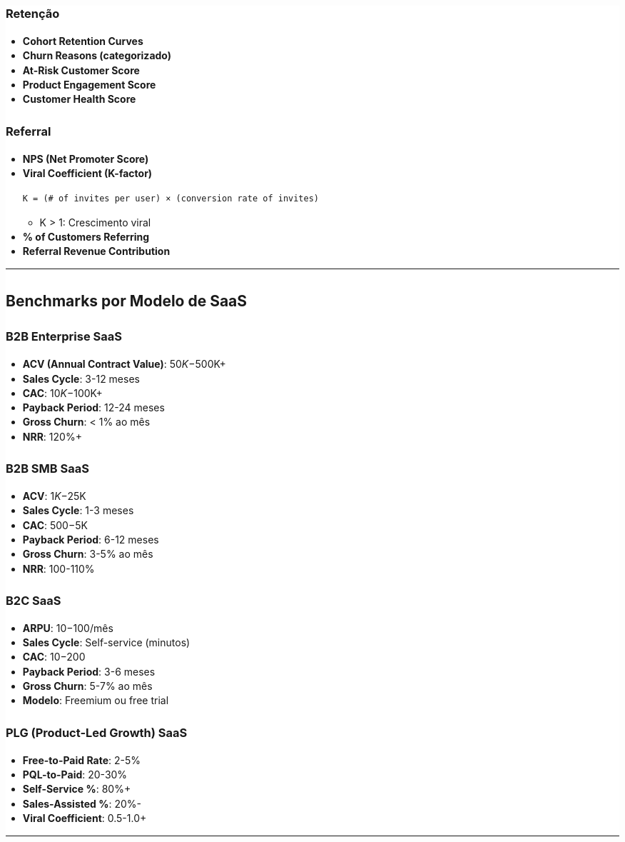 ### Retenção

- **Cohort Retention Curves**
- **Churn Reasons (categorizado)**
- **At-Risk Customer Score**
- **Product Engagement Score**
- **Customer Health Score**

### Referral

- **NPS (Net Promoter Score)**
- **Viral Coefficient (K-factor)**
  ```
  K = (# of invites per user) × (conversion rate of invites)
  ```
  - K > 1: Crescimento viral
- **% of Customers Referring**
- **Referral Revenue Contribution**

---

## Benchmarks por Modelo de SaaS

### B2B Enterprise SaaS
- **ACV (Annual Contract Value)**: $50K-$500K+
- **Sales Cycle**: 3-12 meses
- **CAC**: $10K-$100K+
- **Payback Period**: 12-24 meses
- **Gross Churn**: < 1% ao mês
- **NRR**: 120%+

### B2B SMB SaaS
- **ACV**: $1K-$25K
- **Sales Cycle**: 1-3 meses
- **CAC**: $500-$5K
- **Payback Period**: 6-12 meses
- **Gross Churn**: 3-5% ao mês
- **NRR**: 100-110%

### B2C SaaS
- **ARPU**: $10-$100/mês
- **Sales Cycle**: Self-service (minutos)
- **CAC**: $10-$200
- **Payback Period**: 3-6 meses
- **Gross Churn**: 5-7% ao mês
- **Modelo**: Freemium ou free trial

### PLG (Product-Led Growth) SaaS
- **Free-to-Paid Rate**: 2-5%
- **PQL-to-Paid**: 20-30%
- **Self-Service %**: 80%+
- **Sales-Assisted %**: 20%-
- **Viral Coefficient**: 0.5-1.0+

---